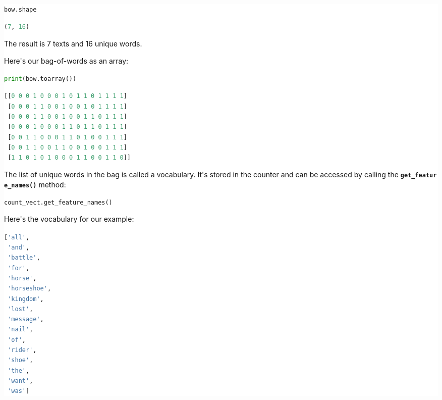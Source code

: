 ```python
bow.shape

```

```python
(7, 16)

```

The result is 7 texts and 16 unique words.

Here's our bag-of-words as an array:

```python
print(bow.toarray())

```

```python
[[0 0 0 1 0 0 0 1 0 1 1 0 1 1 1 1]
 [0 0 0 1 1 0 0 1 0 0 1 0 1 1 1 1]
 [0 0 0 1 1 0 0 1 0 0 1 1 0 1 1 1]
 [0 0 0 1 0 0 0 1 1 0 1 1 0 1 1 1]
 [0 0 1 1 0 0 0 1 1 0 1 0 0 1 1 1]
 [0 0 1 1 0 0 1 1 0 0 1 0 0 1 1 1]
 [1 1 0 1 0 1 0 0 0 1 1 0 0 1 1 0]]

```

The list of unique words in the bag is called a vocabulary. It's stored in the counter and can be accessed by calling the **`get_feature_names()`** method:

```python
count_vect.get_feature_names()
```

Here's the vocabulary for our example:

```python
['all',
 'and',
 'battle',
 'for',
 'horse',
 'horseshoe',
 'kingdom',
 'lost',
 'message',
 'nail',
 'of',
 'rider',
 'shoe',
 'the',
 'want',
 'was']

```
